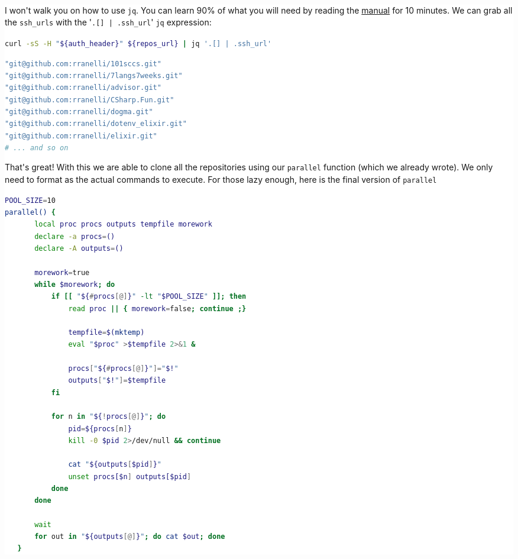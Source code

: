 I won't walk you on how to use `jq`. You can learn 90% of what you will need
by reading the [manual](https://stedolan.github.io/jq/manual/) for 10 minutes. We can grab all the `ssh_urls` with the
'`.[] | .ssh_url`' `jq` expression:

```sh
curl -sS -H "${auth_header}" ${repos_url} | jq '.[] | .ssh_url'
```

```sh
"git@github.com:rranelli/101sccs.git"
"git@github.com:rranelli/7langs7weeks.git"
"git@github.com:rranelli/advisor.git"
"git@github.com:rranelli/CSharp.Fun.git"
"git@github.com:rranelli/dogma.git"
"git@github.com:rranelli/dotenv_elixir.git"
"git@github.com:rranelli/elixir.git"
# ... and so on
```

That's great! With this we are able to clone all the repositories using our
`parallel` function (which we already wrote). We only need to format as the
actual commands to execute. For those lazy enough, here is the final version
of `parallel`

```sh
POOL_SIZE=10
parallel() {
       local proc procs outputs tempfile morework
       declare -a procs=()
       declare -A outputs=()

       morework=true
       while $morework; do
           if [[ "${#procs[@]}" -lt "$POOL_SIZE" ]]; then
               read proc || { morework=false; continue ;}

               tempfile=$(mktemp)
               eval "$proc" >$tempfile 2>&1 &

               procs["${#procs[@]}"]="$!"
               outputs["$!"]=$tempfile
           fi

           for n in "${!procs[@]}"; do
               pid=${procs[n]}
               kill -0 $pid 2>/dev/null && continue

               cat "${outputs[$pid]}"
               unset procs[$n] outputs[$pid]
           done
       done

       wait
       for out in "${outputs[@]}"; do cat $out; done
   }
```

